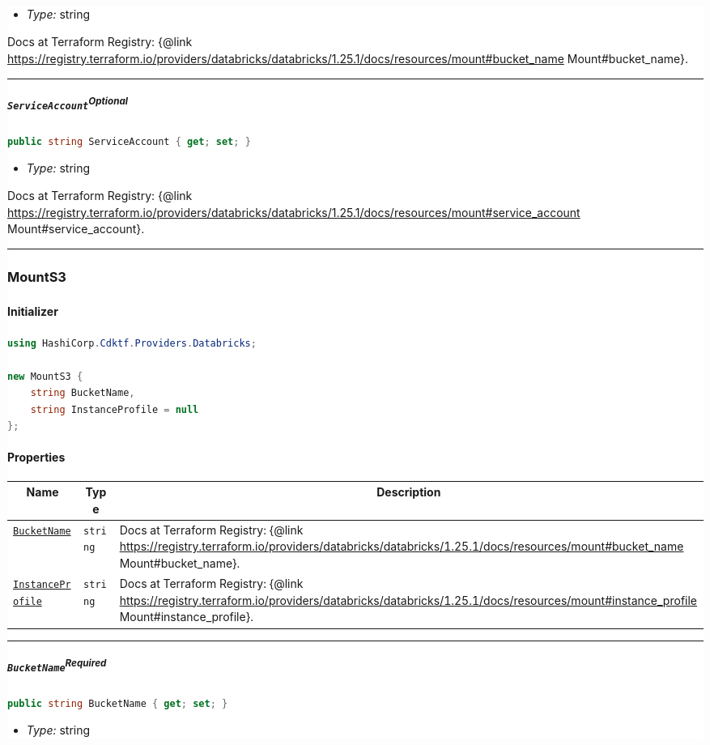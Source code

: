 - *Type:* string

Docs at Terraform Registry: {@link https://registry.terraform.io/providers/databricks/databricks/1.25.1/docs/resources/mount#bucket_name Mount#bucket_name}.

---

##### `ServiceAccount`<sup>Optional</sup> <a name="ServiceAccount" id="@cdktf/provider-databricks.mount.MountGs.property.serviceAccount"></a>

```csharp
public string ServiceAccount { get; set; }
```

- *Type:* string

Docs at Terraform Registry: {@link https://registry.terraform.io/providers/databricks/databricks/1.25.1/docs/resources/mount#service_account Mount#service_account}.

---

### MountS3 <a name="MountS3" id="@cdktf/provider-databricks.mount.MountS3"></a>

#### Initializer <a name="Initializer" id="@cdktf/provider-databricks.mount.MountS3.Initializer"></a>

```csharp
using HashiCorp.Cdktf.Providers.Databricks;

new MountS3 {
    string BucketName,
    string InstanceProfile = null
};
```

#### Properties <a name="Properties" id="Properties"></a>

| **Name** | **Type** | **Description** |
| --- | --- | --- |
| <code><a href="#@cdktf/provider-databricks.mount.MountS3.property.bucketName">BucketName</a></code> | <code>string</code> | Docs at Terraform Registry: {@link https://registry.terraform.io/providers/databricks/databricks/1.25.1/docs/resources/mount#bucket_name Mount#bucket_name}. |
| <code><a href="#@cdktf/provider-databricks.mount.MountS3.property.instanceProfile">InstanceProfile</a></code> | <code>string</code> | Docs at Terraform Registry: {@link https://registry.terraform.io/providers/databricks/databricks/1.25.1/docs/resources/mount#instance_profile Mount#instance_profile}. |

---

##### `BucketName`<sup>Required</sup> <a name="BucketName" id="@cdktf/provider-databricks.mount.MountS3.property.bucketName"></a>

```csharp
public string BucketName { get; set; }
```

- *Type:* string
